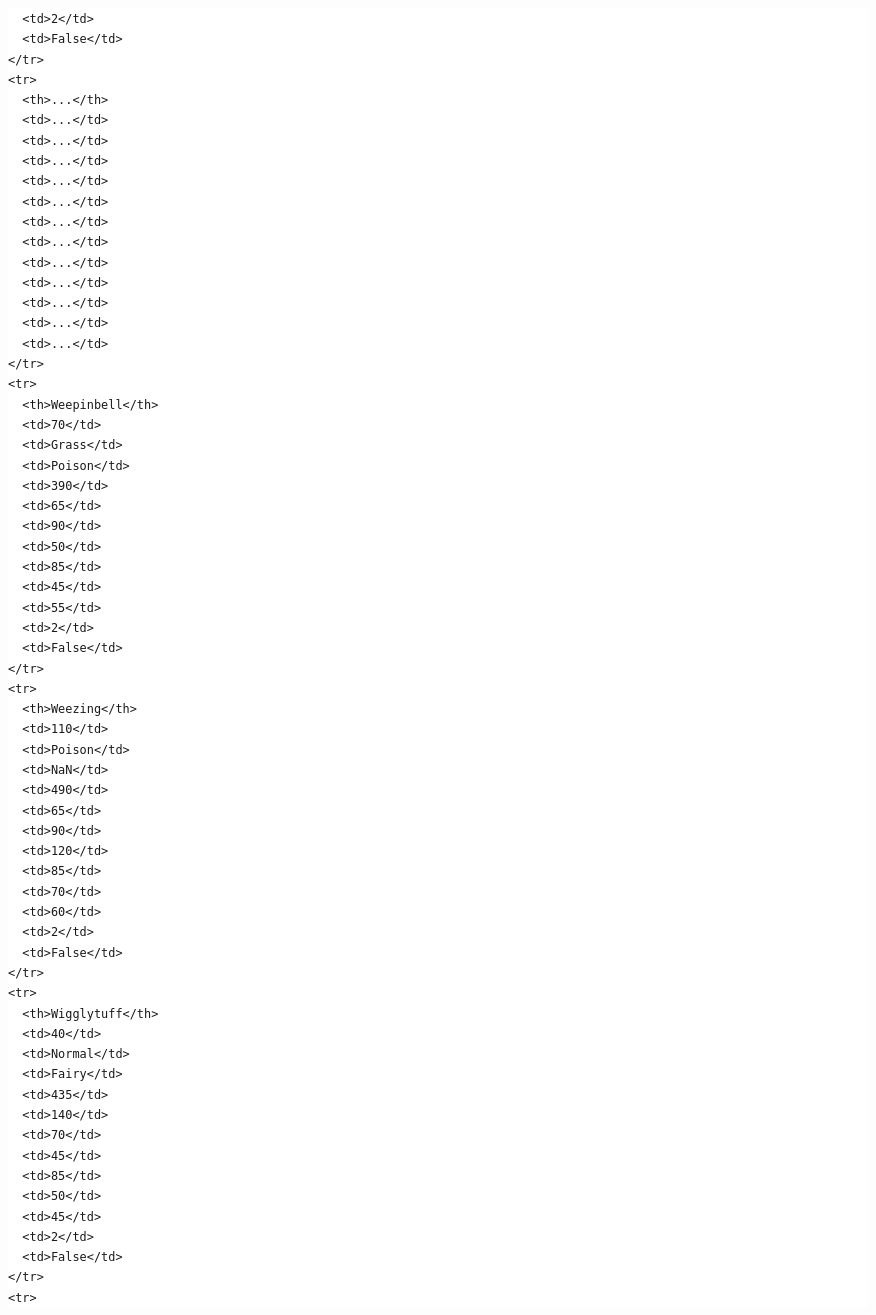       <td>2</td>
      <td>False</td>
    </tr>
    <tr>
      <th>...</th>
      <td>...</td>
      <td>...</td>
      <td>...</td>
      <td>...</td>
      <td>...</td>
      <td>...</td>
      <td>...</td>
      <td>...</td>
      <td>...</td>
      <td>...</td>
      <td>...</td>
      <td>...</td>
    </tr>
    <tr>
      <th>Weepinbell</th>
      <td>70</td>
      <td>Grass</td>
      <td>Poison</td>
      <td>390</td>
      <td>65</td>
      <td>90</td>
      <td>50</td>
      <td>85</td>
      <td>45</td>
      <td>55</td>
      <td>2</td>
      <td>False</td>
    </tr>
    <tr>
      <th>Weezing</th>
      <td>110</td>
      <td>Poison</td>
      <td>NaN</td>
      <td>490</td>
      <td>65</td>
      <td>90</td>
      <td>120</td>
      <td>85</td>
      <td>70</td>
      <td>60</td>
      <td>2</td>
      <td>False</td>
    </tr>
    <tr>
      <th>Wigglytuff</th>
      <td>40</td>
      <td>Normal</td>
      <td>Fairy</td>
      <td>435</td>
      <td>140</td>
      <td>70</td>
      <td>45</td>
      <td>85</td>
      <td>50</td>
      <td>45</td>
      <td>2</td>
      <td>False</td>
    </tr>
    <tr>